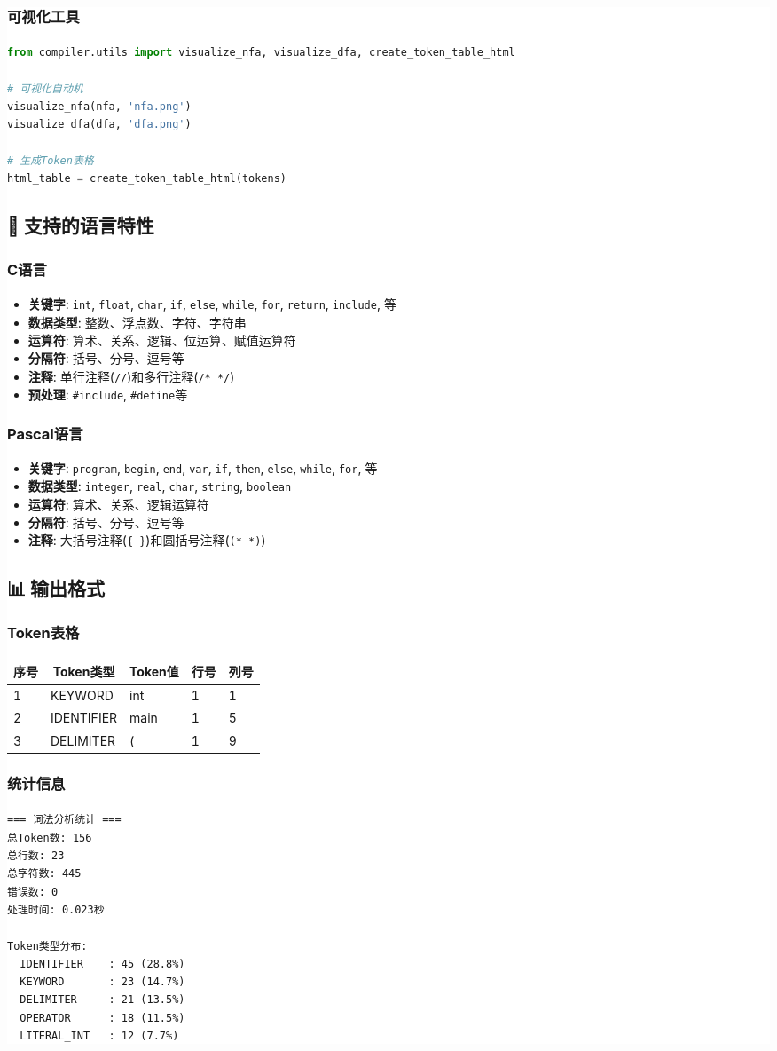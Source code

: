 ### 可视化工具

```python
from compiler.utils import visualize_nfa, visualize_dfa, create_token_table_html

# 可视化自动机
visualize_nfa(nfa, 'nfa.png')
visualize_dfa(dfa, 'dfa.png')

# 生成Token表格
html_table = create_token_table_html(tokens)
```

## 🎯 支持的语言特性

### C语言

- **关键字**: `int`, `float`, `char`, `if`, `else`, `while`, `for`, `return`, `include`, 等
- **数据类型**: 整数、浮点数、字符、字符串
- **运算符**: 算术、关系、逻辑、位运算、赋值运算符
- **分隔符**: 括号、分号、逗号等
- **注释**: 单行注释(`//`)和多行注释(`/* */`)
- **预处理**: `#include`, `#define`等

### Pascal语言

- **关键字**: `program`, `begin`, `end`, `var`, `if`, `then`, `else`, `while`, `for`, 等
- **数据类型**: `integer`, `real`, `char`, `string`, `boolean`
- **运算符**: 算术、关系、逻辑运算符
- **分隔符**: 括号、分号、逗号等
- **注释**: 大括号注释(`{ }`)和圆括号注释(`(* *)`)

## 📊 输出格式

### Token表格

| 序号 | Token类型  | Token值 | 行号 | 列号 |
| ---- | ---------- | ------- | ---- | ---- |
| 1    | KEYWORD    | int     | 1    | 1    |
| 2    | IDENTIFIER | main    | 1    | 5    |
| 3    | DELIMITER  | (       | 1    | 9    |

### 统计信息

```
=== 词法分析统计 ===
总Token数: 156
总行数: 23
总字符数: 445
错误数: 0
处理时间: 0.023秒

Token类型分布:
  IDENTIFIER    : 45 (28.8%)
  KEYWORD       : 23 (14.7%)
  DELIMITER     : 21 (13.5%)
  OPERATOR      : 18 (11.5%)
  LITERAL_INT   : 12 (7.7%)
```

